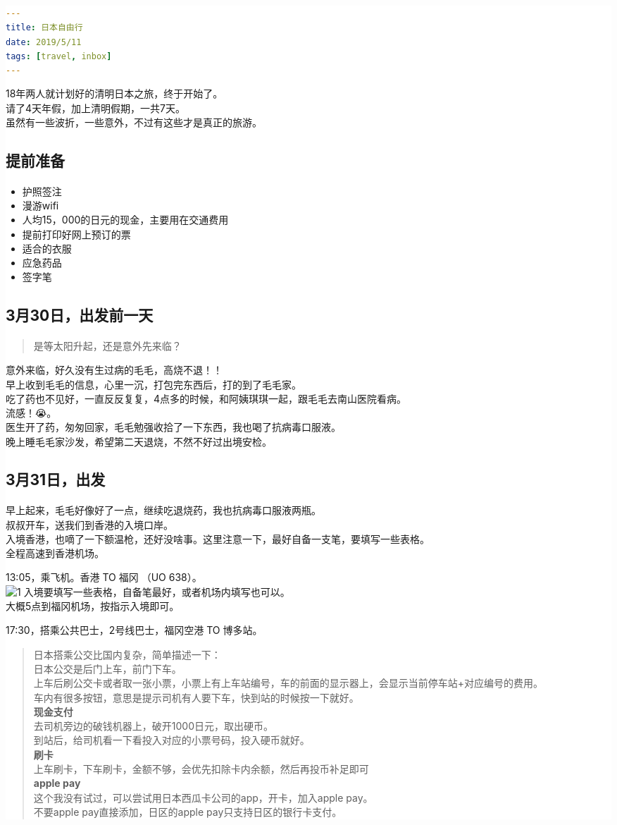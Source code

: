 ```yaml
---
title: 日本自由行
date: 2019/5/11
tags: [travel, inbox]
---
```


18年两人就计划好的清明日本之旅，终于开始了。  
请了4天年假，加上清明假期，一共7天。  
虽然有一些波折，一些意外，不过有这些才是真正的旅游。



## 提前准备

* 护照签注
* 漫游wifi
* 人均15，000的日元的现金，主要用在交通费用
* 提前打印好网上预订的票
* 适合的衣服
* 应急药品
* 签字笔

## 3月30日，出发前一天

> 是等太阳升起，还是意外先来临？

意外来临，好久没有生过病的毛毛，高烧不退！！  
早上收到毛毛的信息，心里一沉，打包完东西后，打的到了毛毛家。  
吃了药也不见好，一直反反复复，4点多的时候，和阿姨琪琪一起，跟毛毛去南山医院看病。  
流感！😭。  
医生开了药，匆匆回家，毛毛勉强收拾了一下东西，我也喝了抗病毒口服液。  
晚上睡毛毛家沙发，希望第二天退烧，不然不好过出境安检。

## 3月31日，出发

早上起来，毛毛好像好了一点，继续吃退烧药，我也抗病毒口服液两瓶。  
叔叔开车，送我们到香港的入境口岸。  
入境香港，也嘀了一下额温枪，还好没啥事。这里注意一下，最好自备一支笔，要填写一些表格。  
全程高速到香港机场。

13:05，乘飞机。香港 TO 福冈 （UO 638）。  
![1](https://raw.githubusercontent.com/skybrim/AllImages/dev/WechatIMG1.jpeg)
入境要填写一些表格，自备笔最好，或者机场内填写也可以。  
大概5点到福冈机场，按指示入境即可。

17:30，搭乘公共巴士，2号线巴士，福冈空港 TO 博多站。  

> 日本搭乘公交比国内复杂，简单描述一下：  
> 日本公交是后门上车，前门下车。  
>上车后刷公交卡或者取一张小票，小票上有上车站编号，车的前面的显示器上，会显示当前停车站+对应编号的费用。  
> 车内有很多按钮，意思是提示司机有人要下车，快到站的时候按一下就好。  
> **现金支付**  
>去司机旁边的破钱机器上，破开1000日元，取出硬币。  
>到站后，给司机看一下看投入对应的小票号码，投入硬币就好。  
> **刷卡**  
>上车刷卡，下车刷卡，金额不够，会优先扣除卡内余额，然后再投币补足即可  
> **apple pay**  
>这个我没有试过，可以尝试用日本西瓜卡公司的app，开卡，加入apple pay。  
>不要apple pay直接添加，日区的apple pay只支持日区的银行卡支付。 
